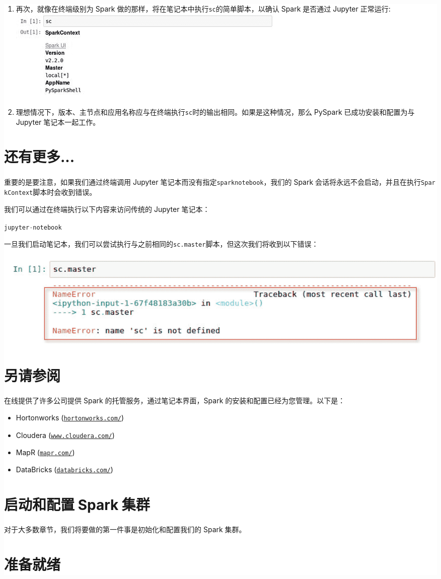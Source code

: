1.  再次，就像在终端级别为 Spark 做的那样，将在笔记本中执行`sc`的简单脚本，以确认 Spark 是否通过 Jupyter 正常运行:![](img/00041.jpeg)

1.  理想情况下，版本、主节点和应用名称应与在终端执行`sc`时的输出相同。如果是这种情况，那么 PySpark 已成功安装和配置为与 Jupyter 笔记本一起工作。

# 还有更多...

重要的是要注意，如果我们通过终端调用 Jupyter 笔记本而没有指定`sparknotebook`，我们的 Spark 会话将永远不会启动，并且在执行`SparkContext`脚本时会收到错误。

我们可以通过在终端执行以下内容来访问传统的 Jupyter 笔记本：

```scala
jupyter-notebook
```

一旦我们启动笔记本，我们可以尝试执行与之前相同的`sc.master`脚本，但这次我们将收到以下错误：

![](img/00042.jpeg)

# 另请参阅

在线提供了许多公司提供 Spark 的托管服务，通过笔记本界面，Spark 的安装和配置已经为您管理。以下是：

+   Hortonworks ([`hortonworks.com/`](https://hortonworks.com/))

+   Cloudera ([`www.cloudera.com/`](https://www.cloudera.com/))

+   MapR ([`mapr.com/`](https://mapr.com/))

+   DataBricks ([`databricks.com/`](https://mapr.com/))

# 启动和配置 Spark 集群

对于大多数章节，我们将要做的第一件事是初始化和配置我们的 Spark 集群。

# 准备就绪
